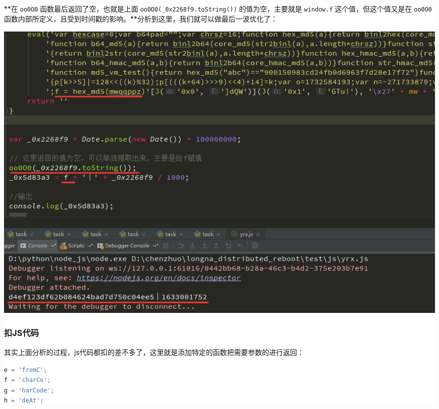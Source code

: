**在 `oo0O0` 函数最后返回了空，也就是上面 `oo0O0(_0x2268f9.toString())` 的值为空，主要就是 `window.f` 这个值，但这个值又是在 `oo0O0` 函数内部所定义，且受到时间戳的影响。**分析到这里，我们就可以做最后一波优化了：

![QQ截图20210929154959](image/QQ截图20210929154959.png)

### 扣JS代码

其实上面分析的过程，js代码都扣的差不多了，这里就是添加特定的函数把需要参数的进行返回：

```javascript
e = 'fromC';
f = 'charCo';
g = 'harCode';
h = 'deAt';
```